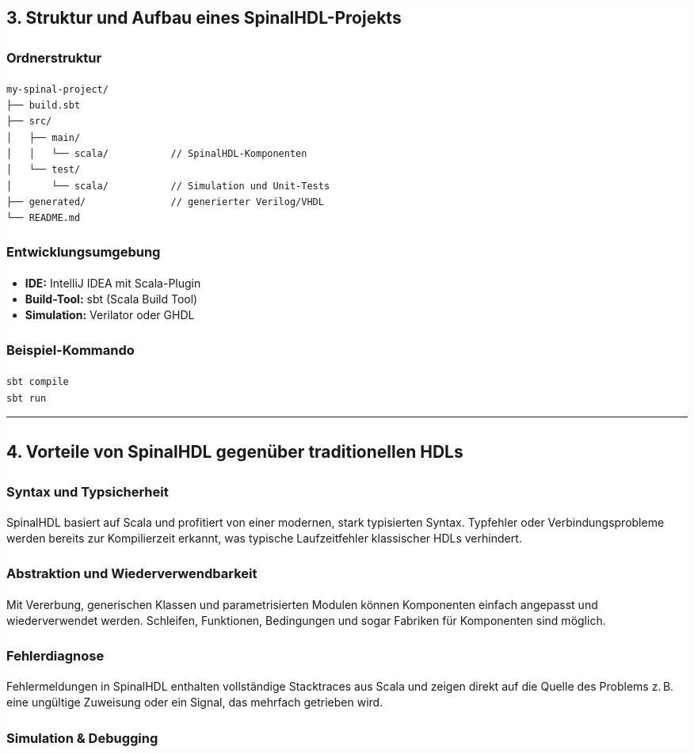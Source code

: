 
## 3. Struktur und Aufbau eines SpinalHDL-Projekts

### Ordnerstruktur

```text
my-spinal-project/
├── build.sbt
├── src/
│   ├── main/
│   │   └── scala/           // SpinalHDL-Komponenten
│   └── test/
│       └── scala/           // Simulation und Unit-Tests
├── generated/               // generierter Verilog/VHDL
└── README.md
```

### Entwicklungsumgebung

- **IDE:** IntelliJ IDEA mit Scala-Plugin  
- **Build-Tool:** sbt (Scala Build Tool)  
- **Simulation:** Verilator oder GHDL  

### Beispiel-Kommando

```bash
sbt compile
sbt run
```

---

## 4. Vorteile von SpinalHDL gegenüber traditionellen HDLs

### Syntax und Typsicherheit

SpinalHDL basiert auf Scala und profitiert von einer modernen, stark typisierten Syntax. Typfehler oder Verbindungsprobleme werden bereits zur Kompilierzeit erkannt, was typische Laufzeitfehler klassischer HDLs verhindert.

### Abstraktion und Wiederverwendbarkeit

Mit Vererbung, generischen Klassen und parametrisierten Modulen können Komponenten einfach angepasst und wiederverwendet werden. Schleifen, Funktionen, Bedingungen und sogar Fabriken für Komponenten sind möglich.

### Fehlerdiagnose

Fehlermeldungen in SpinalHDL enthalten vollständige Stacktraces aus Scala und zeigen direkt auf die Quelle des Problems  z. B. eine ungültige Zuweisung oder ein Signal, das mehrfach getrieben wird.

### Simulation & Debugging
